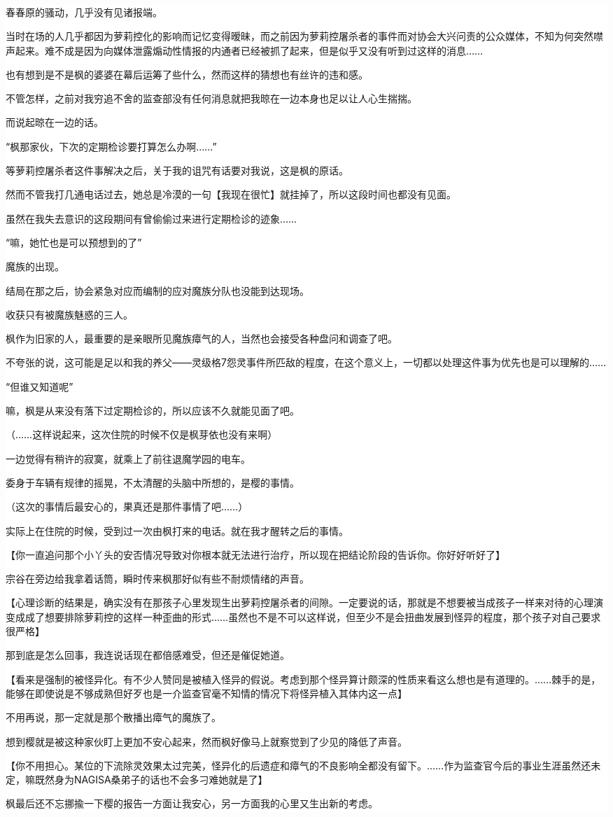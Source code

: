 春春原的骚动，几乎没有见诸报端。

当时在场的人几乎都因为萝莉控化的影响而记忆变得暧昧，而之前因为萝莉控屠杀者的事件而对协会大兴问责的公众媒体，不知为何突然噤声起来。难不成是因为向媒体泄露煽动性情报的内通者已经被抓了起来，但是似乎又没有听到过这样的消息……

也有想到是不是枫的婆婆在幕后运筹了些什么，然而这样的猜想也有丝许的违和感。

不管怎样，之前对我穷追不舍的监查部没有任何消息就把我晾在一边本身也足以让人心生揣揣。

而说起晾在一边的话。

“枫那家伙，下次的定期检诊要打算怎么办啊……”

等萝莉控屠杀者这件事解决之后，关于我的诅咒有话要对我说，这是枫的原话。

然而不管我打几通电话过去，她总是冷漠的一句【我现在很忙】就挂掉了，所以这段时间也都没有见面。

虽然在我失去意识的这段期间有曾偷偷过来进行定期检诊的迹象……

“嘛，她忙也是可以预想到的了”

魔族的出现。

结局在那之后，协会紧急对应而编制的应对魔族分队也没能到达现场。

收获只有被魔族魅惑的三人。

枫作为旧家的人，最重要的是亲眼所见魔族瘴气的人，当然也会接受各种盘问和调查了吧。

不夸张的说，这可能是足以和我的养父——灵级格7怨灵事件所匹敌的程度，在这个意义上，一切都以处理这件事为优先也是可以理解的……

“但谁又知道呢”

嘛，枫是从来没有落下过定期检诊的，所以应该不久就能见面了吧。

（……这样说起来，这次住院的时候不仅是枫芽依也没有来啊）

一边觉得有稍许的寂寞，就乘上了前往退魔学园的电车。

委身于车辆有规律的摇晃，不太清醒的头脑中所想的，是樱的事情。

（这次的事情后最安心的，果真还是那件事情了吧……）

实际上在住院的时候，受到过一次由枫打来的电话。就在我才醒转之后的事情。

【你一直追问那个小丫头的安否情况导致对你根本就无法进行治疗，所以现在把结论阶段的告诉你。你好好听好了】

宗谷在旁边给我拿着话筒，瞬时传来枫那好似有些不耐烦情绪的声音。

【心理诊断的结果是，确实没有在那孩子心里发现生出萝莉控屠杀者的间隙。一定要说的话，那就是不想要被当成孩子一样来对待的心理演变成成了想要排除萝莉控的这样一种歪曲的形式……虽然也不是不可以这样说，但至少不是会扭曲发展到怪异的程度，那个孩子对自己要求很严格】

那到底是怎么回事，我连说话现在都倍感难受，但还是催促她道。

【看来是强制的被怪异化。有不少人赞同是被植入怪异的假说。考虑到那个怪异算计颇深的性质来看这么想也是有道理的。……棘手的是，能够在即使说是不够成熟但好歹也是一介监查官毫不知情的情况下将怪异植入其体内这一点】

不用再说，那一定就是那个散播出瘴气的魔族了。

想到樱就是被这种家伙盯上更加不安心起来，然而枫好像马上就察觉到了少见的降低了声音。

【你不用担心。某位的下流除灵效果太过完美，怪异化的后遗症和瘴气的不良影响全都没有留下。……作为监查官今后的事业生涯虽然还未定，嘛既然身为NAGISA桑弟子的话也不会多刁难她就是了】

枫最后还不忘挪揄一下樱的报告一方面让我安心，另一方面我的心里又生出新的考虑。
